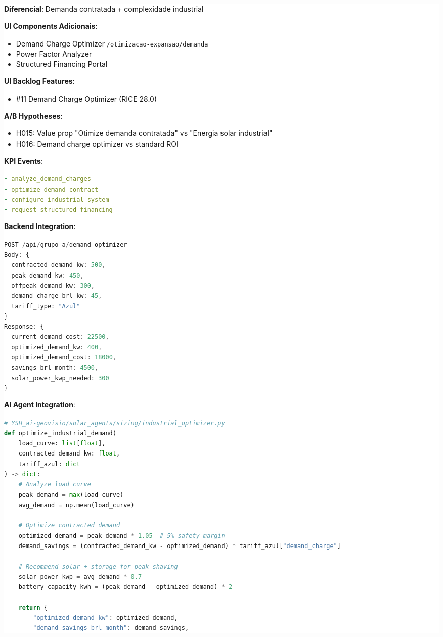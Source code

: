 **Diferencial**: Demanda contratada + complexidade industrial

**UI Components Adicionais**:

- Demand Charge Optimizer `/otimizacao-expansao/demanda`
- Power Factor Analyzer
- Structured Financing Portal

**UI Backlog Features**:

- #11 Demand Charge Optimizer (RICE 28.0)

**A/B Hypotheses**:

- H015: Value prop "Otimize demanda contratada" vs "Energia solar industrial"
- H016: Demand charge optimizer vs standard ROI

**KPI Events**:

```yaml
- analyze_demand_charges
- optimize_demand_contract
- configure_industrial_system
- request_structured_financing
```

**Backend Integration**:

```typescript
POST /api/grupo-a/demand-optimizer
Body: {
  contracted_demand_kw: 500,
  peak_demand_kw: 450,
  offpeak_demand_kw: 300,
  demand_charge_brl_kw: 45,
  tariff_type: "Azul"
}
Response: {
  current_demand_cost: 22500,
  optimized_demand_kw: 400,
  optimized_demand_cost: 18000,
  savings_brl_month: 4500,
  solar_power_kwp_needed: 300
}
```

**AI Agent Integration**:

```python
# YSH_ai-geovisio/solar_agents/sizing/industrial_optimizer.py
def optimize_industrial_demand(
    load_curve: list[float],
    contracted_demand_kw: float,
    tariff_azul: dict
) -> dict:
    # Analyze load curve
    peak_demand = max(load_curve)
    avg_demand = np.mean(load_curve)
    
    # Optimize contracted demand
    optimized_demand = peak_demand * 1.05  # 5% safety margin
    demand_savings = (contracted_demand_kw - optimized_demand) * tariff_azul["demand_charge"]
    
    # Recommend solar + storage for peak shaving
    solar_power_kwp = avg_demand * 0.7
    battery_capacity_kwh = (peak_demand - optimized_demand) * 2
    
    return {
        "optimized_demand_kw": optimized_demand,
        "demand_savings_brl_month": demand_savings,
```